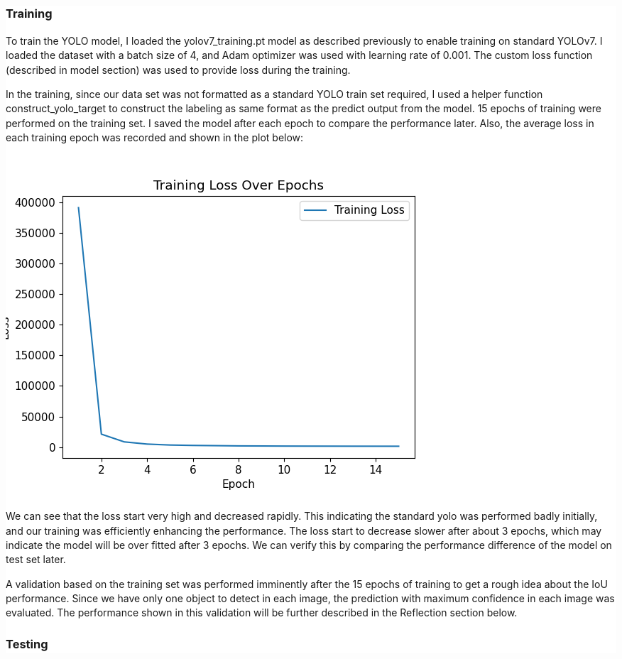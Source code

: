 ### Training
To train the YOLO model, I loaded the yolov7_training.pt model as described previously to enable training on standard YOLOv7.  I loaded the dataset with a batch size of 4, and Adam optimizer was used with learning rate of 0.001. The custom loss function (described in model section) was used to provide loss during the training. 

In the training, since our data set was not formatted as a standard YOLO train set required, I used a helper function construct_yolo_target to construct the labeling as same format as the predict output from the model. 
15 epochs of training were performed on the training set. I saved the model after each epoch to compare the performance later. Also, the average loss in each training epoch was recorded and shown in the plot below: 

![training_loss.png](training_loss.png)

We can see that the loss start very high and decreased rapidly. This indicating the standard yolo was performed badly initially, and our training was efficiently enhancing the performance. 
The loss start to decrease slower after about 3 epochs, which may indicate the model will be over fitted after 3 epochs. We can verify this by comparing the performance difference of the model on test set later.

A validation based on the training set was performed imminently after the 15 epochs of training to get a rough idea about the IoU performance. Since we have only one object to detect in each image, the prediction with maximum confidence in each image was evaluated. The performance shown in this validation will be further described in the Reflection section below.

### Testing
